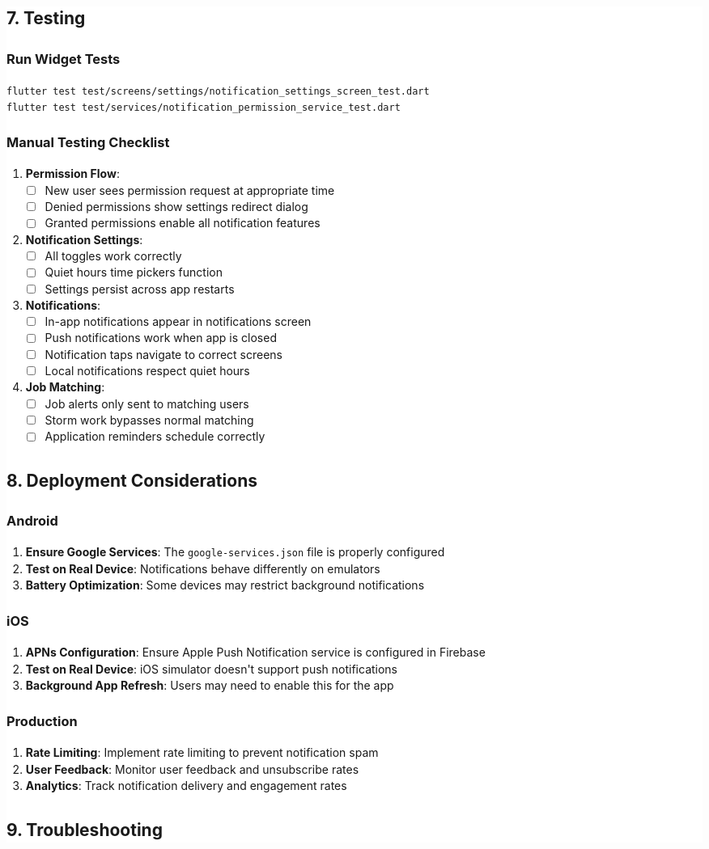## 7. Testing

### Run Widget Tests

```bash
flutter test test/screens/settings/notification_settings_screen_test.dart
flutter test test/services/notification_permission_service_test.dart
```

### Manual Testing Checklist

1. **Permission Flow**:
   - [ ] New user sees permission request at appropriate time
   - [ ] Denied permissions show settings redirect dialog
   - [ ] Granted permissions enable all notification features

2. **Notification Settings**:
   - [ ] All toggles work correctly
   - [ ] Quiet hours time pickers function
   - [ ] Settings persist across app restarts

3. **Notifications**:
   - [ ] In-app notifications appear in notifications screen
   - [ ] Push notifications work when app is closed
   - [ ] Notification taps navigate to correct screens
   - [ ] Local notifications respect quiet hours

4. **Job Matching**:
   - [ ] Job alerts only sent to matching users
   - [ ] Storm work bypasses normal matching
   - [ ] Application reminders schedule correctly

## 8. Deployment Considerations

### Android

1. **Ensure Google Services**: The `google-services.json` file is properly configured
2. **Test on Real Device**: Notifications behave differently on emulators
3. **Battery Optimization**: Some devices may restrict background notifications

### iOS

1. **APNs Configuration**: Ensure Apple Push Notification service is configured in Firebase
2. **Test on Real Device**: iOS simulator doesn't support push notifications
3. **Background App Refresh**: Users may need to enable this for the app

### Production

1. **Rate Limiting**: Implement rate limiting to prevent notification spam
2. **User Feedback**: Monitor user feedback and unsubscribe rates
3. **Analytics**: Track notification delivery and engagement rates

## 9. Troubleshooting
